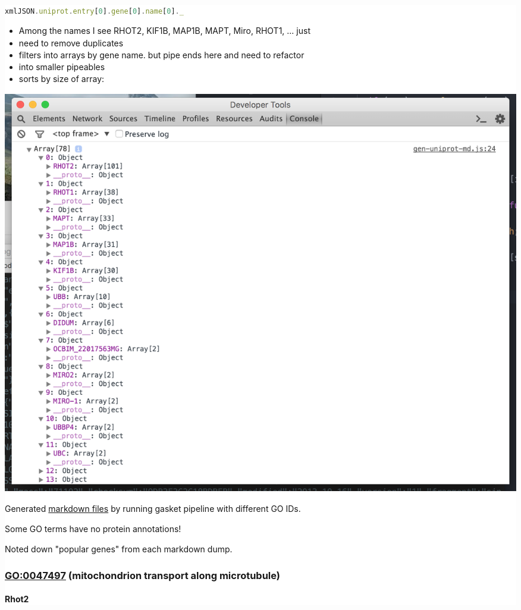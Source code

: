 ```js
xmlJSON.uniprot.entry[0].gene[0].name[0]._
```

- Among the names I see RHOT2, KIF1B, MAP1B, MAPT, Miro, RHOT1, ... just
- need to remove duplicates
- filters into arrays by gene name. but pipe ends here and need to refactor
- into smaller pipeables
- sorts by size of array:

![filtered-sorted](img/filtered-sorted.png)

Generated [markdown files](https://github.com/thejmazz/biologicalsystem/tree/master/files) by running gasket pipeline with different GO IDs.

Some GO terms have no protein annotations!

Noted down "popular genes" from each markdown dump.

### [GO:0047497][GO:0047497] (mitochondrion transport along microtubule)
**Rhot2**


[yoshida2012]: http://dx.doi.org/10.1111/j.1471-4159.2011.07523.x
[bushdorf2006]: http://dx.doi.org/10.1242/jcs.03061
[kimura2007]: http://dx.doi.org/10.1016/j.yexcr.2007.02.004
[glater2006]: http://dx.doi.org/10.1083/jcb.200601067
[zhang2005]: http://dx.doi.org/10.1074/jbc.M501279200
[allen2005]: http://dx.doi.org/10.1038/nature04256
[maureer2004]: http://dx.doi.org/10.1111/j.1471-4159.2004.02799.x
[harrison2008]: http://dx.doi.org/10.1074/jbc.M706040200
[yang2006]: http://dx.doi.org/10.1128/MCB.01017-06
[maas2000]: http://dx.doi.org/10.1074/jbc.M000389200
[obo-format]: http://oboformat.googlecode.com/svn/trunk/doc/GO.format.obo-1_2.html
[graphql]: http://graphql.org
[graphql-draft]: http://facebook.github.io/graphql/
[quickgo-rest]: http://www.ebi.ac.uk/QuickGO/WebServices.html
[bionode-quickgo]: https://github.com/thejmazz/bionode-quickgo
[xml2js]: https://www.npmjs.com/package/xml2js
[hihat]: https://www.npmjs.com/package/hihat
[mot]: http://www.uniprot.org/locations/SL-0172
[tm4]: http://www.uniprot.org/locations/SL-9908
[fransson2003]: http://www.jbc.org/content/278/8/6495
[fransson2006]: http://www.ncbi.nlm.nih.gov/pubmed/16630562
[zhou2011]: http://press.endocrine.org/doi/abs/10.1210/en.2011-0050
[li2009]: http://dx.doi.org/10.1083/jcb.200811033
[webber2008]: http://dx.doi.org/10.1016/j.jmb.2008.07.045
[zhang2009]: http://dx.doi.org/10.1016/j.canlet.2008.09.031
[go:0051646]: http://www.ebi.ac.uk/QuickGO/GTerm?id=GO:0051646
[go:0051659]: http://www.ebi.ac.uk/QuickGO/GTerm?id=GO:0051659
[go:1990456]: http://www.ebi.ac.uk/QuickGO/GTerm?id=GO:1990456
[go:0051654]: http://www.ebi.ac.uk/QuickGO/GTerm?id=GO:0051654
[go:0034642]: http://www.ebi.ac.uk/QuickGO/GTerm?id=GO:0034642
[go:0034643]: http://www.ebi.ac.uk/QuickGO/GTerm?id=GO:0034643
[go:0034640]: http://www.ebi.ac.uk/QuickGO/GTerm?id=GO:0034640
[go:0047497]: http://www.ebi.ac.uk/QuickGO/GTerm?id=GO:0047497
[go:0090146]: http://www.ebi.ac.uk/QuickGO/GTerm?id=GO:0090146
[go:0090147]: http://www.ebi.ac.uk/QuickGO/GTerm?id=GO:0090147
[go:0048311]: http://www.ebi.ac.uk/QuickGO/GTerm?id=GO:0048311
[go:0048312]: http://www.ebi.ac.uk/QuickGO/GTerm?id=GO:0048312
[go:0000001]: http://www.ebi.ac.uk/QuickGO/GTerm?id=GO:0000001